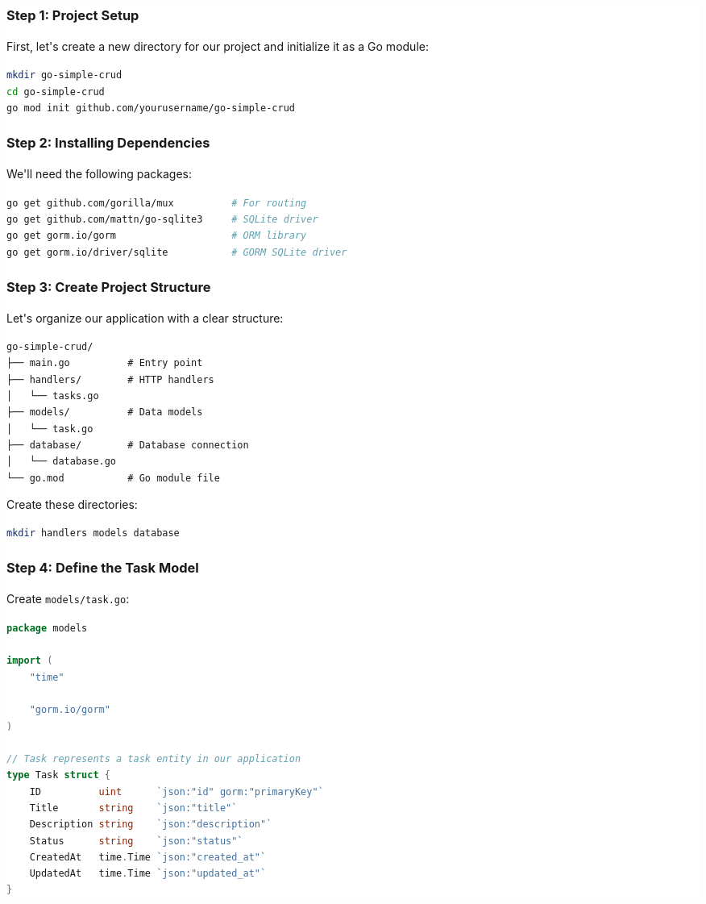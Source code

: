 ### Step 1: Project Setup

First, let's create a new directory for our project and initialize it as a Go module:

```bash
mkdir go-simple-crud
cd go-simple-crud
go mod init github.com/yourusername/go-simple-crud
```

### Step 2: Installing Dependencies

We'll need the following packages:

```bash
go get github.com/gorilla/mux          # For routing
go get github.com/mattn/go-sqlite3     # SQLite driver
go get gorm.io/gorm                    # ORM library
go get gorm.io/driver/sqlite           # GORM SQLite driver
```

### Step 3: Create Project Structure

Let's organize our application with a clear structure:

```
go-simple-crud/
├── main.go          # Entry point
├── handlers/        # HTTP handlers
│   └── tasks.go
├── models/          # Data models
│   └── task.go
├── database/        # Database connection
│   └── database.go
└── go.mod           # Go module file
```

Create these directories:
```bash
mkdir handlers models database
```

### Step 4: Define the Task Model

Create `models/task.go`:

```go
package models

import (
    "time"

    "gorm.io/gorm"
)

// Task represents a task entity in our application
type Task struct {
    ID          uint      `json:"id" gorm:"primaryKey"`
    Title       string    `json:"title"`
    Description string    `json:"description"`
    Status      string    `json:"status"`
    CreatedAt   time.Time `json:"created_at"`
    UpdatedAt   time.Time `json:"updated_at"`
}
```
